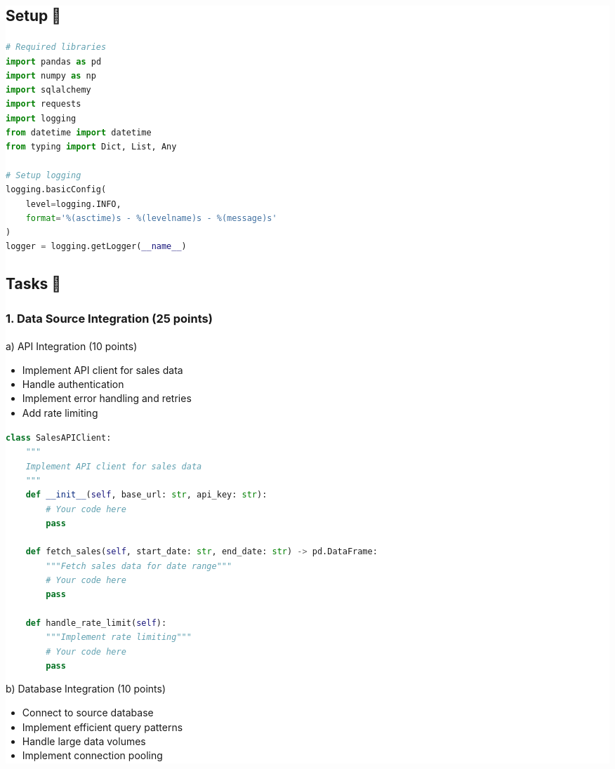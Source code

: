 ## Setup 🚀

```python
# Required libraries
import pandas as pd
import numpy as np
import sqlalchemy
import requests
import logging
from datetime import datetime
from typing import Dict, List, Any

# Setup logging
logging.basicConfig(
    level=logging.INFO,
    format='%(asctime)s - %(levelname)s - %(message)s'
)
logger = logging.getLogger(__name__)
```

## Tasks 📝

### 1. Data Source Integration (25 points)

a) API Integration (10 points)
- Implement API client for sales data
- Handle authentication
- Implement error handling and retries
- Add rate limiting

```python
class SalesAPIClient:
    """
    Implement API client for sales data
    """
    def __init__(self, base_url: str, api_key: str):
        # Your code here
        pass
    
    def fetch_sales(self, start_date: str, end_date: str) -> pd.DataFrame:
        """Fetch sales data for date range"""
        # Your code here
        pass
    
    def handle_rate_limit(self):
        """Implement rate limiting"""
        # Your code here
        pass
```

b) Database Integration (10 points)
- Connect to source database
- Implement efficient query patterns
- Handle large data volumes
- Implement connection pooling
